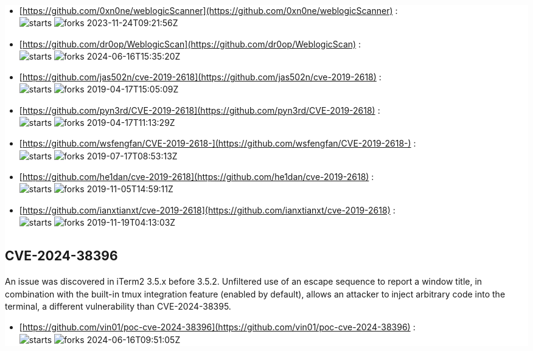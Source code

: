 - [https://github.com/0xn0ne/weblogicScanner](https://github.com/0xn0ne/weblogicScanner) :  
![starts](https://img.shields.io/github/stars/0xn0ne/weblogicScanner.svg) 
![forks](https://img.shields.io/github/forks/0xn0ne/weblogicScanner.svg) 
2023-11-24T09:21:56Z

- [https://github.com/dr0op/WeblogicScan](https://github.com/dr0op/WeblogicScan) :  
![starts](https://img.shields.io/github/stars/dr0op/WeblogicScan.svg) 
![forks](https://img.shields.io/github/forks/dr0op/WeblogicScan.svg) 
2024-06-16T15:35:20Z

- [https://github.com/jas502n/cve-2019-2618](https://github.com/jas502n/cve-2019-2618) :  
![starts](https://img.shields.io/github/stars/jas502n/cve-2019-2618.svg) 
![forks](https://img.shields.io/github/forks/jas502n/cve-2019-2618.svg) 
2019-04-17T15:05:09Z

- [https://github.com/pyn3rd/CVE-2019-2618](https://github.com/pyn3rd/CVE-2019-2618) :  
![starts](https://img.shields.io/github/stars/pyn3rd/CVE-2019-2618.svg) 
![forks](https://img.shields.io/github/forks/pyn3rd/CVE-2019-2618.svg) 
2019-04-17T11:13:29Z

- [https://github.com/wsfengfan/CVE-2019-2618-](https://github.com/wsfengfan/CVE-2019-2618-) :  
![starts](https://img.shields.io/github/stars/wsfengfan/CVE-2019-2618-.svg) 
![forks](https://img.shields.io/github/forks/wsfengfan/CVE-2019-2618-.svg) 
2019-07-17T08:53:13Z

- [https://github.com/he1dan/cve-2019-2618](https://github.com/he1dan/cve-2019-2618) :  
![starts](https://img.shields.io/github/stars/he1dan/cve-2019-2618.svg) 
![forks](https://img.shields.io/github/forks/he1dan/cve-2019-2618.svg) 
2019-11-05T14:59:11Z

- [https://github.com/ianxtianxt/cve-2019-2618](https://github.com/ianxtianxt/cve-2019-2618) :  
![starts](https://img.shields.io/github/stars/ianxtianxt/cve-2019-2618.svg) 
![forks](https://img.shields.io/github/forks/ianxtianxt/cve-2019-2618.svg) 
2019-11-19T04:13:03Z

## CVE-2024-38396
 An issue was discovered in iTerm2 3.5.x before 3.5.2. Unfiltered use of an escape sequence to report a window title, in combination with the built-in tmux integration feature (enabled by default), allows an attacker to inject arbitrary code into the terminal, a different vulnerability than CVE-2024-38395.

- [https://github.com/vin01/poc-cve-2024-38396](https://github.com/vin01/poc-cve-2024-38396) :  
![starts](https://img.shields.io/github/stars/vin01/poc-cve-2024-38396.svg) 
![forks](https://img.shields.io/github/forks/vin01/poc-cve-2024-38396.svg) 
2024-06-16T09:51:05Z
